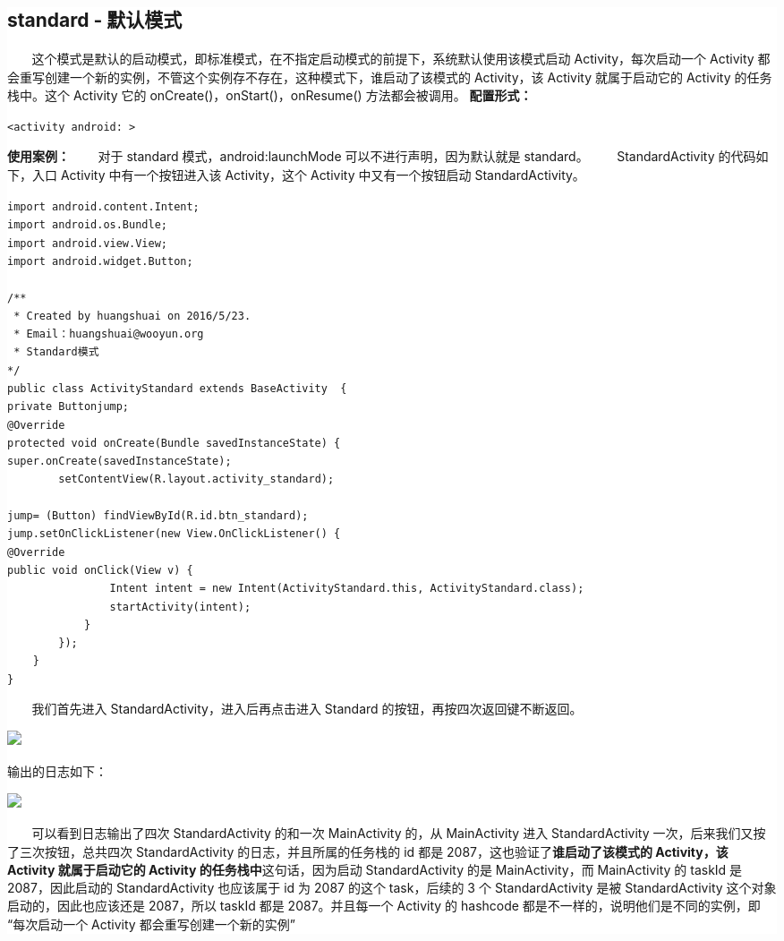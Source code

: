 ## <a></a>standard - 默认模式

       这个模式是默认的启动模式，即标准模式，在不指定启动模式的前提下，系统默认使用该模式启动 Activity，每次启动一个 Activity 都会重写创建一个新的实例，不管这个实例存不存在，这种模式下，谁启动了该模式的 Activity，该 Activity 就属于启动它的 Activity 的任务栈中。这个 Activity 它的 onCreate()，onStart()，onResume() 方法都会被调用。
**配置形式：**

```
<activity android: > 
```

**使用案例：**
       对于 standard 模式，android:launchMode 可以不进行声明，因为默认就是 standard。
       StandardActivity 的代码如下，入口 Activity 中有一个按钮进入该 Activity，这个 Activity 中又有一个按钮启动 StandardActivity。

```
import android.content.Intent;
import android.os.Bundle;
import android.view.View;
import android.widget.Button;

/**
 * Created by huangshuai on 2016/5/23.
 * Email：huangshuai@wooyun.org
 * Standard模式
*/
public class ActivityStandard extends BaseActivity  {
private Buttonjump;
@Override
protected void onCreate(Bundle savedInstanceState) {
super.onCreate(savedInstanceState);
        setContentView(R.layout.activity_standard);

jump= (Button) findViewById(R.id.btn_standard);
jump.setOnClickListener(new View.OnClickListener() {
@Override
public void onClick(View v) {
                Intent intent = new Intent(ActivityStandard.this, ActivityStandard.class);
                startActivity(intent);
            }
        });
    }
}
```

       我们首先进入 StandardActivity，进入后再点击进入 Standard 的按钮，再按四次返回键不断返回。

![](https://img-blog.csdn.net/20160524154843649)

输出的日志如下：

![](https://img-blog.csdn.net/20160524160959018)

       可以看到日志输出了四次 StandardActivity 的和一次 MainActivity 的，从 MainActivity 进入 StandardActivity 一次，后来我们又按了三次按钮，总共四次 StandardActivity 的日志，并且所属的任务栈的 id 都是 2087，这也验证了**谁启动了该模式的 Activity，该 Activity 就属于启动它的 Activity 的任务栈中**这句话，因为启动 StandardActivity 的是 MainActivity，而 MainActivity 的 taskId 是 2087，因此启动的 StandardActivity 也应该属于 id 为 2087 的这个 task，后续的 3 个 StandardActivity 是被 StandardActivity 这个对象启动的，因此也应该还是 2087，所以 taskId 都是 2087。并且每一个 Activity 的 hashcode 都是不一样的，说明他们是不同的实例，即 “每次启动一个 Activity 都会重写创建一个新的实例”
